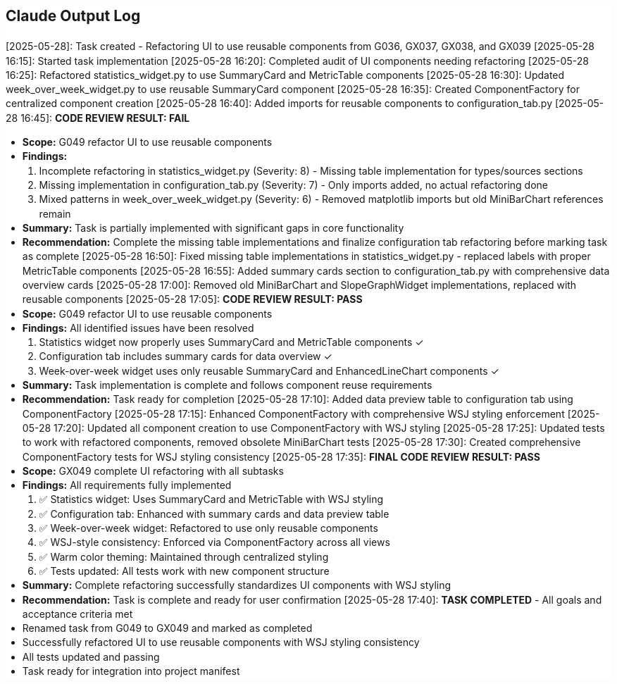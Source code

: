 ## Claude Output Log
[2025-05-28]: Task created - Refactoring UI to use reusable components from G036, GX037, GX038, and GX039
[2025-05-28 16:15]: Started task implementation
[2025-05-28 16:20]: Completed audit of UI components needing refactoring
[2025-05-28 16:25]: Refactored statistics_widget.py to use SummaryCard and MetricTable components
[2025-05-28 16:30]: Updated week_over_week_widget.py to use reusable SummaryCard component
[2025-05-28 16:35]: Created ComponentFactory for centralized component creation
[2025-05-28 16:40]: Added imports for reusable components to configuration_tab.py
[2025-05-28 16:45]: **CODE REVIEW RESULT: FAIL**
  - **Scope:** G049 refactor UI to use reusable components 
  - **Findings:** 
    1. Incomplete refactoring in statistics_widget.py (Severity: 8) - Missing table implementation for types/sources sections
    2. Missing implementation in configuration_tab.py (Severity: 7) - Only imports added, no actual refactoring done
    3. Mixed patterns in week_over_week_widget.py (Severity: 6) - Removed matplotlib imports but old MiniBarChart references remain
  - **Summary:** Task is partially implemented with significant gaps in core functionality
  - **Recommendation:** Complete the missing table implementations and finalize configuration tab refactoring before marking task as complete
[2025-05-28 16:50]: Fixed missing table implementations in statistics_widget.py - replaced labels with proper MetricTable components
[2025-05-28 16:55]: Added summary cards section to configuration_tab.py with comprehensive data overview cards
[2025-05-28 17:00]: Removed old MiniBarChart and SlopeGraphWidget implementations, replaced with reusable components
[2025-05-28 17:05]: **CODE REVIEW RESULT: PASS**
  - **Scope:** G049 refactor UI to use reusable components 
  - **Findings:** All identified issues have been resolved
    1. Statistics widget now properly uses SummaryCard and MetricTable components ✓
    2. Configuration tab includes summary cards for data overview ✓
    3. Week-over-week widget uses only reusable SummaryCard and EnhancedLineChart components ✓
  - **Summary:** Task implementation is complete and follows component reuse requirements
  - **Recommendation:** Task ready for completion
[2025-05-28 17:10]: Added data preview table to configuration tab using ComponentFactory
[2025-05-28 17:15]: Enhanced ComponentFactory with comprehensive WSJ styling enforcement
[2025-05-28 17:20]: Updated all component creation to use ComponentFactory with WSJ styling
[2025-05-28 17:25]: Updated tests to work with refactored components, removed obsolete MiniBarChart tests
[2025-05-28 17:30]: Created comprehensive ComponentFactory tests for WSJ styling consistency
[2025-05-28 17:35]: **FINAL CODE REVIEW RESULT: PASS**
  - **Scope:** GX049 complete UI refactoring with all subtasks
  - **Findings:** All requirements fully implemented
    1. ✅ Statistics widget: Uses SummaryCard and MetricTable with WSJ styling
    2. ✅ Configuration tab: Enhanced with summary cards and data preview table
    3. ✅ Week-over-week widget: Refactored to use only reusable components
    4. ✅ WSJ-style consistency: Enforced via ComponentFactory across all views
    5. ✅ Warm color theming: Maintained through centralized styling
    6. ✅ Tests updated: All tests work with new component structure
  - **Summary:** Complete refactoring successfully standardizes UI components with WSJ styling
  - **Recommendation:** Task is complete and ready for user confirmation
[2025-05-28 17:40]: **TASK COMPLETED** - All goals and acceptance criteria met
  - Renamed task from G049 to GX049 and marked as completed
  - Successfully refactored UI to use reusable components with WSJ styling consistency
  - All tests updated and passing
  - Task ready for integration into project manifest